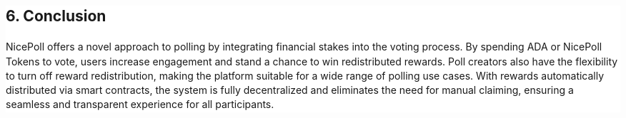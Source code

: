 ## **6\. Conclusion**

NicePoll offers a novel approach to polling by integrating financial stakes into the voting process. By spending ADA or NicePoll Tokens to vote, users increase engagement and stand a chance to win redistributed rewards. Poll creators also have the flexibility to turn off reward redistribution, making the platform suitable for a wide range of polling use cases. With rewards automatically distributed via smart contracts, the system is fully decentralized and eliminates the need for manual claiming, ensuring a seamless and transparent experience for all participants.
